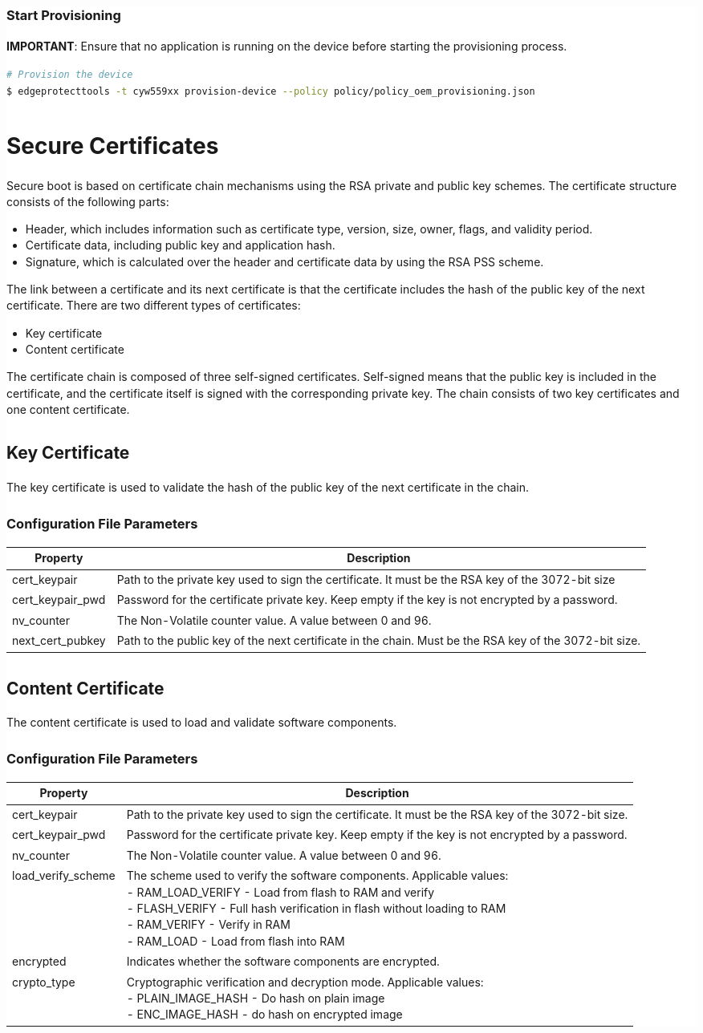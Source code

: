 ```bash
```
### Start Provisioning
__IMPORTANT__: Ensure that no application is running on the device before starting the provisioning process.
```bash
# Provision the device
$ edgeprotecttools -t cyw559xx provision-device --policy policy/policy_oem_provisioning.json
```

# Secure Certificates
Secure boot is based on certificate chain mechanisms using the RSA private and public key schemes.
The certificate structure consists of the following parts:
* Header, which includes information such as certificate type, version, size, owner, flags, and validity
period.
* Certificate data, including public key and application hash.
* Signature, which is calculated over the header and certificate data by using the RSA PSS scheme.

The link between a certificate and its next certificate is that the certificate includes the hash of the public key
of the next certificate.
There are two different types of certificates:
* Key certificate
* Content certificate

The certificate chain is composed of three self-signed certificates. Self-signed means that the public key 
is included in the certificate, and the certificate itself is signed with the corresponding private key. 
The chain consists of two key certificates and one content certificate.

## Key Certificate
The key certificate is used to validate the hash of the public key of the next certificate in the chain.
### Configuration File Parameters
| Property         | Description                                                                                            |
|------------------|--------------------------------------------------------------------------------------------------------|
| cert_keypair     | Path to the private key used to sign the certificate. It must be the RSA key of the 3072-bit size      |
| cert_keypair_pwd | Password for the certificate private key. Keep empty if the key is not encrypted by a password.        |
| nv_counter       | The Non-Volatile counter value. A value between 0 and 96.                                              |
| next_cert_pubkey | Path to the public key of the next certificate in the chain. Must be the RSA key of the 3072-bit size. |

## Content Certificate
The content certificate is used to load and validate software components.
### Configuration File Parameters
| Property           | Description                                                                                                                                                                                                                                                                                                                |
|--------------------|----------------------------------------------------------------------------------------------------------------------------------------------------------------------------------------------------------------------------------------------------------------------------------------------------------------------------|
| cert_keypair       | Path to the private key used to sign the certificate. It must be the RSA key of the 3072-bit size.                                                                                                                                                                                                                         |
| cert_keypair_pwd   | Password for the certificate private key. Keep empty if the key is not encrypted by a password.                                                                                                                                                                                                                            |
| nv_counter         | The Non-Volatile counter value. A value between 0 and 96.                                                                                                                                                                                                                                                                  |
| load_verify_scheme | The scheme used to verify the software components. Applicable values: <br/>- RAM_LOAD_VERIFY - Load from flash to RAM and verify<br/>- FLASH_VERIFY - Full hash verification in flash without loading to RAM<br/>- RAM_VERIFY - Verify in RAM<br/>- RAM_LOAD - Load from flash into RAM                                    |
| encrypted          | Indicates whether the software components are encrypted.                                                                                                                                                                                                                                                                   |
| crypto_type        | Cryptographic verification and decryption mode. Applicable values:<br/>- PLAIN_IMAGE_HASH - Do hash on plain image<br/>- ENC_IMAGE_HASH - do hash on encrypted image                                                                                                                                                       |
